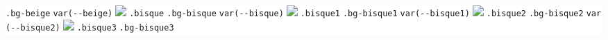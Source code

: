 </td>
<td style="text-align:left;">
<code>.bg-beige</code>
</td>
<td style="text-align:left;">
<code>var(--beige)</code>
</td>
</tr>
<tr>
<td style="text-align:left;">
<img src="https://placehold.it/50/FFE4C4/000000?text=+)" />
</td>
<td style="text-align:left;">
<code>.bisque</code>
</td>
<td style="text-align:left;">
<code>.bg-bisque</code>
</td>
<td style="text-align:left;">
<code>var(--bisque)</code>
</td>
</tr>
<tr>
<td style="text-align:left;">
<img src="https://placehold.it/50/FFE4C4/000000?text=+)" />
</td>
<td style="text-align:left;">
<code>.bisque1</code>
</td>
<td style="text-align:left;">
<code>.bg-bisque1</code>
</td>
<td style="text-align:left;">
<code>var(--bisque1)</code>
</td>
</tr>
<tr>
<td style="text-align:left;">
<img src="https://placehold.it/50/EED5B7/000000?text=+)" />
</td>
<td style="text-align:left;">
<code>.bisque2</code>
</td>
<td style="text-align:left;">
<code>.bg-bisque2</code>
</td>
<td style="text-align:left;">
<code>var(--bisque2)</code>
</td>
</tr>
<tr>
<td style="text-align:left;">
<img src="https://placehold.it/50/CDB79E/000000?text=+)" />
</td>
<td style="text-align:left;">
<code>.bisque3</code>
</td>
<td style="text-align:left;">
<code>.bg-bisque3</code>
</td>
<td style="text-align:left;">